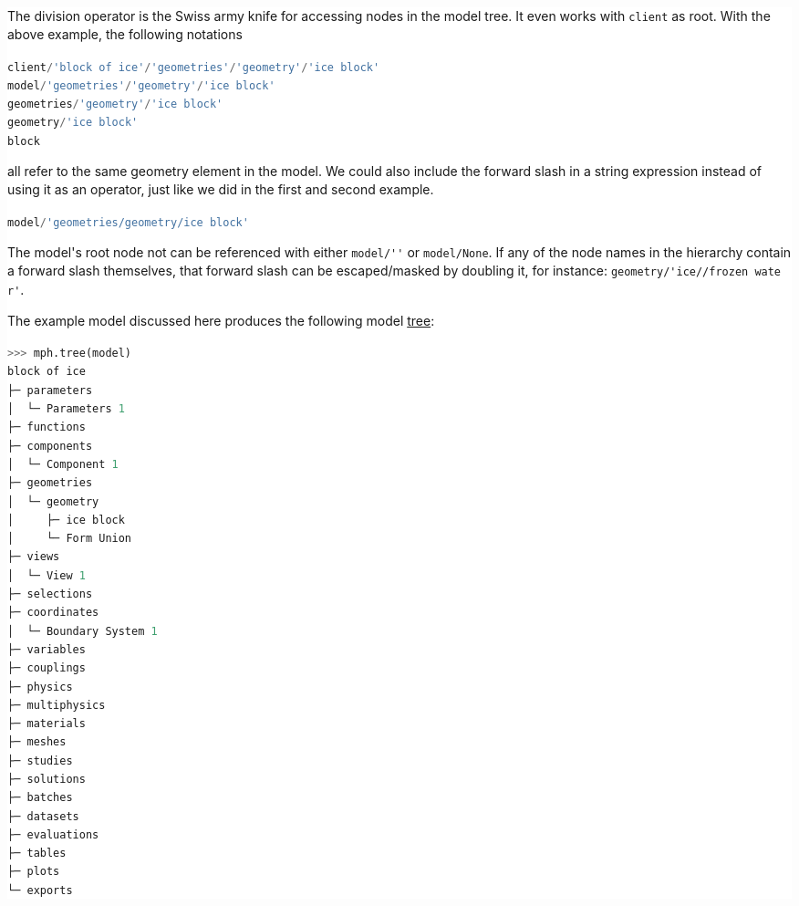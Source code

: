 The division operator is the Swiss army knife for accessing nodes in
the model tree. It even works with `client` as root. With the above
example, the following notations
```python
client/'block of ice'/'geometries'/'geometry'/'ice block'
model/'geometries'/'geometry'/'ice block'
geometries/'geometry'/'ice block'
geometry/'ice block'
block
```

all refer to the same geometry element in the model. We could also
include the forward slash in a string expression instead of using it as
an operator, just like we did in the first and second example.
```python
model/'geometries/geometry/ice block'
```

The model's root node not can be referenced with either `model/''` or
`model/None`. If any of the node names in the hierarchy contain a
forward slash themselves, that forward slash can be escaped/masked by
doubling it, for instance: `geometry/'ice//frozen water'`.

The example model discussed here produces the following model
[tree](api/mph.tree):
```python
>>> mph.tree(model)
block of ice
├─ parameters
│  └─ Parameters 1
├─ functions
├─ components
│  └─ Component 1
├─ geometries
│  └─ geometry
│     ├─ ice block
│     └─ Form Union
├─ views
│  └─ View 1
├─ selections
├─ coordinates
│  └─ Boundary System 1
├─ variables
├─ couplings
├─ physics
├─ multiphysics
├─ materials
├─ meshes
├─ studies
├─ solutions
├─ batches
├─ datasets
├─ evaluations
├─ tables
├─ plots
└─ exports
```

